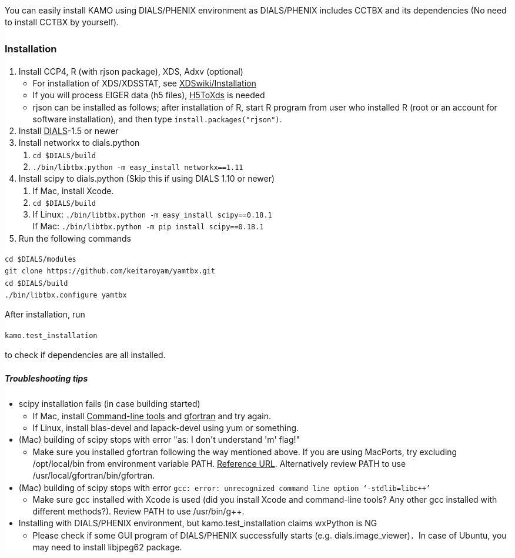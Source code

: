 You can easily install KAMO using DIALS/PHENIX environment as DIALS/PHENIX includes CCTBX and its dependencies (No need to install CCTBX by yourself).

### Installation

1. Install CCP4, R (with rjson package), XDS, Adxv (optional)
   * For installation of XDS/XDSSTAT, see [XDSwiki/Installation](http://strucbio.biologie.uni-konstanz.de/xdswiki/index.php/Installation)
   * If you will process EIGER data (h5 files), [H5ToXds](eiger-en.md#eiger2cbf-h5toxds-compatible) is needed
   * rjson can be installed as follows; after installation of R, start R program from user who installed R (root or an account for software installation), and then type `install.packages("rjson")`.
2. Install [DIALS](https://dials.github.io/installation.html)-1.5 or newer
3. Install networkx to dials.python
   1. `cd $DIALS/build`
   2. `./bin/libtbx.python -m easy_install networkx==1.11`
4. Install scipy to dials.python (Skip this if using DIALS 1.10 or newer)
   1. If Mac, install Xcode.
   2. `cd $DIALS/build`
   3. If Linux: `./bin/libtbx.python -m easy_install scipy==0.18.1`<br>If Mac: `./bin/libtbx.python -m pip install scipy==0.18.1`
5. Run the following commands
```
cd $DIALS/modules
git clone https://github.com/keitaroyam/yamtbx.git
cd $DIALS/build
./bin/libtbx.configure yamtbx
```

After installation, run
```
kamo.test_installation
```
to check if dependencies are all installed.

##### Troubleshooting tips
* scipy installation fails (in case building started)
   * If Mac, install [Command-line tools](https://developer.apple.com/download/more/) and [gfortran](http://gcc.gnu.org/wiki/GFortranBinaries#MacOS) and try again.
   * If Linux, install blas-devel and lapack-devel using yum or something.
* (Mac) building of scipy stops with error "as: I don't understand 'm' flag!"
   * Make sure you installed gfortran following the way mentioned above. If you are using MacPorts, try excluding /opt/local/bin from environment variable PATH. [Reference URL](https://stackoverflow.com/questions/41542990/while-installing-on-osx-sierra-via-gcc-6-keep-having-fatal-opt-local-bin-l). Alternatively review PATH to use /usr/local/gfortran/bin/gfortran.
* (Mac) building of scipy stops with error `gcc: error: unrecognized command line option ‘-stdlib=libc++’`
   * Make sure gcc installed with Xcode is used (did you install Xcode and command-line tools? Any other gcc installed with different methods?). Review PATH to use /usr/bin/g++.
* Installing with DIALS/PHENIX environment, but kamo.test\_installation claims wxPython is NG
   * Please check if some GUI program of DIALS/PHENIX successfully starts (e.g. dials.image\_viewer)．In case of Ubuntu, you may need to install libjpeg62 package.
